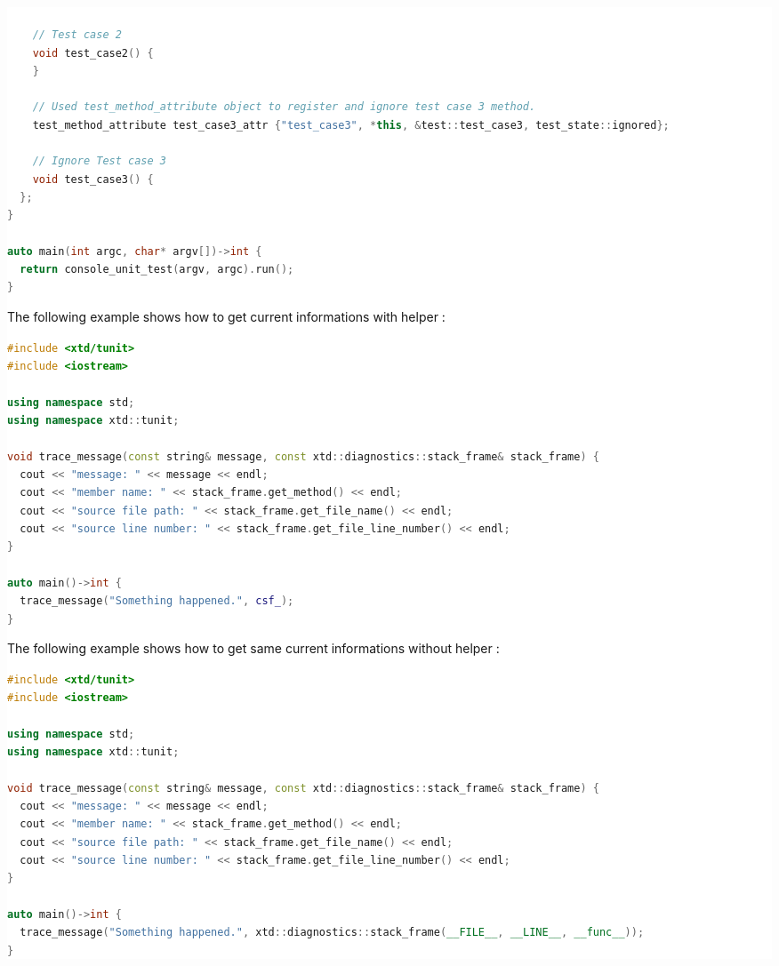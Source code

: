 ```cpp
    
    // Test case 2
    void test_case2() {
    }

    // Used test_method_attribute object to register and ignore test case 3 method.
    test_method_attribute test_case3_attr {"test_case3", *this, &test::test_case3, test_state::ignored};
    
    // Ignore Test case 3
    void test_case3() {
  };
}

auto main(int argc, char* argv[])->int {
  return console_unit_test(argv, argc).run();
}
```

The following example shows how to get current informations with helper :

```cpp
#include <xtd/tunit>
#include <iostream>

using namespace std;
using namespace xtd::tunit;

void trace_message(const string& message, const xtd::diagnostics::stack_frame& stack_frame) {
  cout << "message: " << message << endl;
  cout << "member name: " << stack_frame.get_method() << endl;
  cout << "source file path: " << stack_frame.get_file_name() << endl;
  cout << "source line number: " << stack_frame.get_file_line_number() << endl;
}

auto main()->int {
  trace_message("Something happened.", csf_);
}
```

The following example shows how to get same current informations without helper :

```cpp
#include <xtd/tunit>
#include <iostream>

using namespace std;
using namespace xtd::tunit;

void trace_message(const string& message, const xtd::diagnostics::stack_frame& stack_frame) {
  cout << "message: " << message << endl;
  cout << "member name: " << stack_frame.get_method() << endl;
  cout << "source file path: " << stack_frame.get_file_name() << endl;
  cout << "source line number: " << stack_frame.get_file_line_number() << endl;
}

auto main()->int {
  trace_message("Something happened.", xtd::diagnostics::stack_frame(__FILE__, __LINE__, __func__));
}
```
